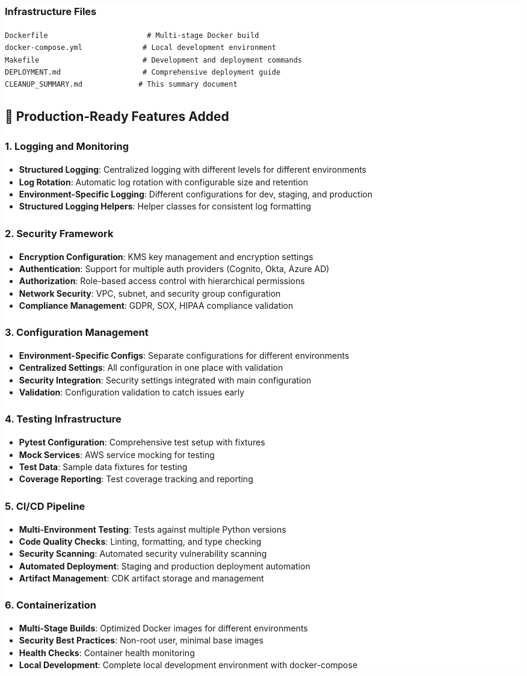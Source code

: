 ### Infrastructure Files

```
Dockerfile                       # Multi-stage Docker build
docker-compose.yml              # Local development environment
Makefile                        # Development and deployment commands
DEPLOYMENT.md                   # Comprehensive deployment guide
CLEANUP_SUMMARY.md             # This summary document
```

## 🔧 Production-Ready Features Added

### 1. Logging and Monitoring

- **Structured Logging**: Centralized logging with different levels for different environments
- **Log Rotation**: Automatic log rotation with configurable size and retention
- **Environment-Specific Logging**: Different configurations for dev, staging, and production
- **Structured Logging Helpers**: Helper classes for consistent log formatting

### 2. Security Framework

- **Encryption Configuration**: KMS key management and encryption settings
- **Authentication**: Support for multiple auth providers (Cognito, Okta, Azure AD)
- **Authorization**: Role-based access control with hierarchical permissions
- **Network Security**: VPC, subnet, and security group configuration
- **Compliance Management**: GDPR, SOX, HIPAA compliance validation

### 3. Configuration Management

- **Environment-Specific Configs**: Separate configurations for different environments
- **Centralized Settings**: All configuration in one place with validation
- **Security Integration**: Security settings integrated with main configuration
- **Validation**: Configuration validation to catch issues early

### 4. Testing Infrastructure

- **Pytest Configuration**: Comprehensive test setup with fixtures
- **Mock Services**: AWS service mocking for testing
- **Test Data**: Sample data fixtures for testing
- **Coverage Reporting**: Test coverage tracking and reporting

### 5. CI/CD Pipeline

- **Multi-Environment Testing**: Tests against multiple Python versions
- **Code Quality Checks**: Linting, formatting, and type checking
- **Security Scanning**: Automated security vulnerability scanning
- **Automated Deployment**: Staging and production deployment automation
- **Artifact Management**: CDK artifact storage and management

### 6. Containerization

- **Multi-Stage Builds**: Optimized Docker images for different environments
- **Security Best Practices**: Non-root user, minimal base images
- **Health Checks**: Container health monitoring
- **Local Development**: Complete local development environment with docker-compose

